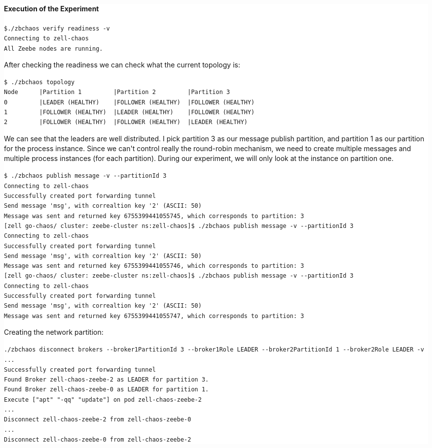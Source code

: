 #### Execution of the Experiment

```shell
$./zbchaos verify readiness -v
Connecting to zell-chaos
All Zeebe nodes are running.
```

After checking the readiness we can check what the current topology is:
```shell
$ ./zbchaos topology
Node      |Partition 1         |Partition 2         |Partition 3
0         |LEADER (HEALTHY)    |FOLLOWER (HEALTHY)  |FOLLOWER (HEALTHY)
1         |FOLLOWER (HEALTHY)  |LEADER (HEALTHY)    |FOLLOWER (HEALTHY)
2         |FOLLOWER (HEALTHY)  |FOLLOWER (HEALTHY)  |LEADER (HEALTHY)
```
We can see that the leaders are well distributed. I pick partition 3 as our message publish partition, and partition 1 as our partition for the process instance. Since we can't control really the round-robin mechanism, we need to create multiple messages and multiple process instances (for each partition). During our experiment, we will only look at the instance on partition one.

```shell
$ ./zbchaos publish message -v --partitionId 3
Connecting to zell-chaos
Successfully created port forwarding tunnel
Send message 'msg', with correaltion key '2' (ASCII: 50) 
Message was sent and returned key 6755399441055745, which corresponds to partition: 3
[zell go-chaos/ cluster: zeebe-cluster ns:zell-chaos]$ ./zbchaos publish message -v --partitionId 3
Connecting to zell-chaos
Successfully created port forwarding tunnel
Send message 'msg', with correaltion key '2' (ASCII: 50) 
Message was sent and returned key 6755399441055746, which corresponds to partition: 3
[zell go-chaos/ cluster: zeebe-cluster ns:zell-chaos]$ ./zbchaos publish message -v --partitionId 3
Connecting to zell-chaos
Successfully created port forwarding tunnel
Send message 'msg', with correaltion key '2' (ASCII: 50) 
Message was sent and returned key 6755399441055747, which corresponds to partition: 3
```

Creating the network partition:

```shell
./zbchaos disconnect brokers --broker1PartitionId 3 --broker1Role LEADER --broker2PartitionId 1 --broker2Role LEADER -v
...
Successfully created port forwarding tunnel
Found Broker zell-chaos-zeebe-2 as LEADER for partition 3.
Found Broker zell-chaos-zeebe-0 as LEADER for partition 1.
Execute ["apt" "-qq" "update"] on pod zell-chaos-zeebe-2
...
Disconnect zell-chaos-zeebe-2 from zell-chaos-zeebe-0
...
Disconnect zell-chaos-zeebe-0 from zell-chaos-zeebe-2
```
